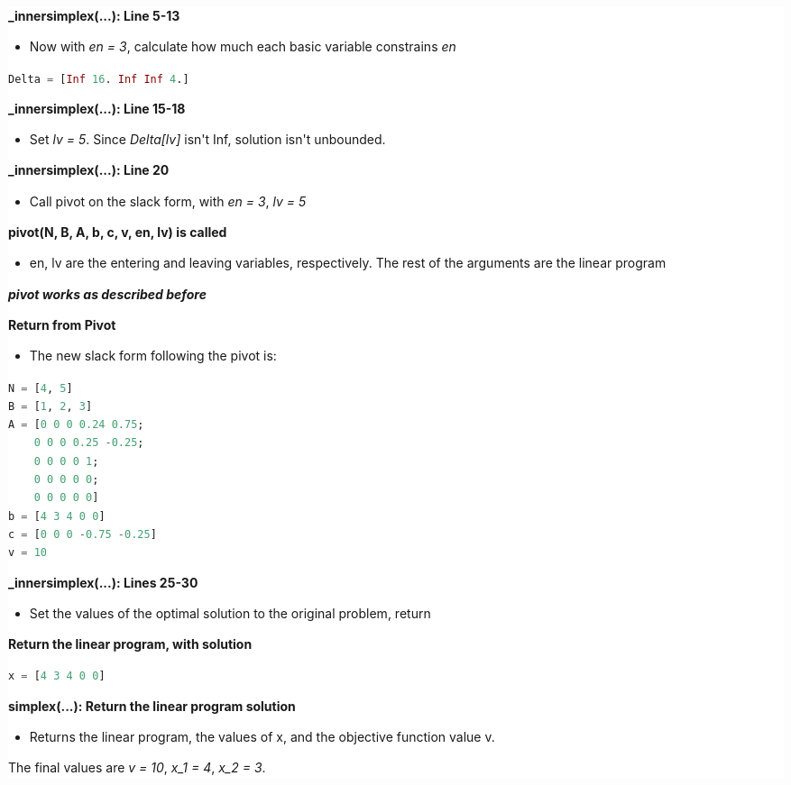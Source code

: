 **\_innersimplex(...): Line 5-13**
- Now with *en = 3*, calculate how much each basic variable constrains *en*
```julia
Delta = [Inf 16. Inf Inf 4.]
```

**\_innersimplex(...): Line 15-18**
- Set *lv = 5*. Since *Delta[lv]* isn't Inf, solution isn't unbounded.

**\_innersimplex(...): Line 20**
- Call pivot on the slack form, with *en = 3*, *lv = 5*

**pivot(N, B, A, b, c, v, en, lv) is called**
- en, lv are the entering and leaving variables, respectively. The rest of the
arguments are the linear program

***pivot works as described before***

**Return from Pivot**
- The new slack form following the pivot is:
```julia
N = [4, 5]
B = [1, 2, 3]
A = [0 0 0 0.24 0.75;
    0 0 0 0.25 -0.25;
    0 0 0 0 1;
    0 0 0 0 0;
    0 0 0 0 0]
b = [4 3 4 0 0]
c = [0 0 0 -0.75 -0.25]
v = 10
```

**\_innersimplex(...): Lines 25-30**
- Set the values of the optimal solution to the original problem, return

**Return the linear program, with solution**
```julia
x = [4 3 4 0 0]
```

**simplex(...): Return the linear program solution**
- Returns the linear program, the values of x, and the objective function value v.

The final values are *v = 10*, *x_1 = 4*, *x_2 = 3*.
